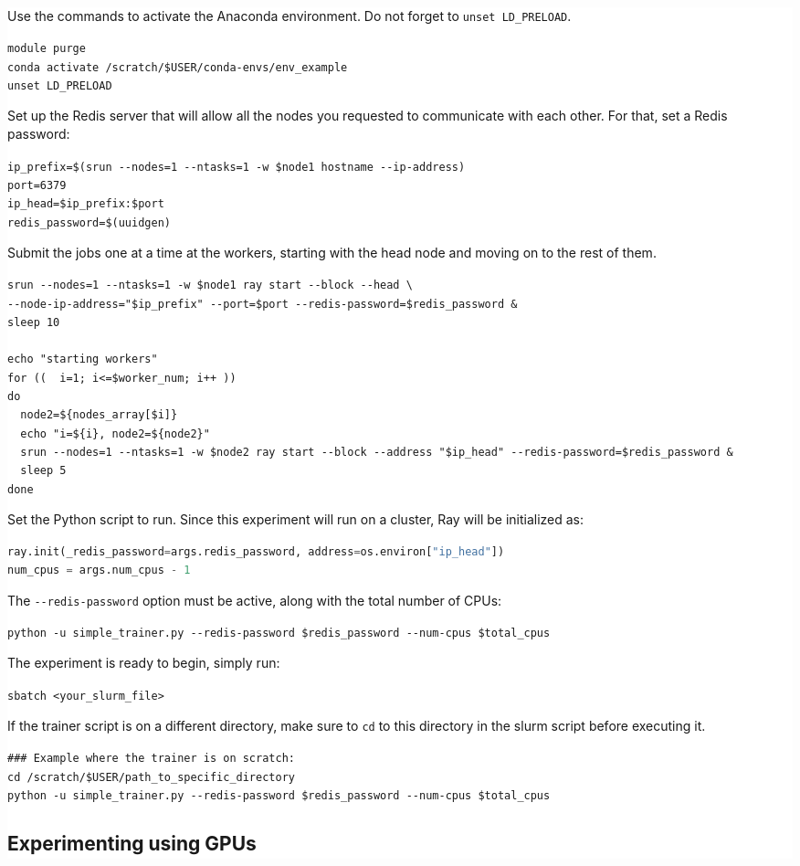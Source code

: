 Use the commands to activate the Anaconda environment. Do not forget to `unset LD_PRELOAD`.
```batch
module purge
conda activate /scratch/$USER/conda-envs/env_example
unset LD_PRELOAD
```
Set up the Redis server that will allow all the nodes you requested to communicate with each other. For that, set a Redis password:
```batch
ip_prefix=$(srun --nodes=1 --ntasks=1 -w $node1 hostname --ip-address)
port=6379
ip_head=$ip_prefix:$port
redis_password=$(uuidgen)
```
Submit the jobs one at a time at the workers, starting with the head node and moving on to the rest of them.
```batch
srun --nodes=1 --ntasks=1 -w $node1 ray start --block --head \
--node-ip-address="$ip_prefix" --port=$port --redis-password=$redis_password &
sleep 10

echo "starting workers"
for ((  i=1; i<=$worker_num; i++ ))
do
  node2=${nodes_array[$i]}
  echo "i=${i}, node2=${node2}"
  srun --nodes=1 --ntasks=1 -w $node2 ray start --block --address "$ip_head" --redis-password=$redis_password &
  sleep 5
done
```
Set the Python script to run. Since this experiment will run on a cluster, Ray will be initialized as:
```python
ray.init(_redis_password=args.redis_password, address=os.environ["ip_head"])
num_cpus = args.num_cpus - 1
```
The `--redis-password` option must be active, along with the total number of CPUs:
```batch
python -u simple_trainer.py --redis-password $redis_password --num-cpus $total_cpus
```
The experiment is ready to begin, simply run:
```
sbatch <your_slurm_file>
```
If the trainer script is on a different directory, make sure to `cd` to this directory in the slurm script before executing it.
```
### Example where the trainer is on scratch:
cd /scratch/$USER/path_to_specific_directory
python -u simple_trainer.py --redis-password $redis_password --num-cpus $total_cpus
```

## Experimenting using GPUs

